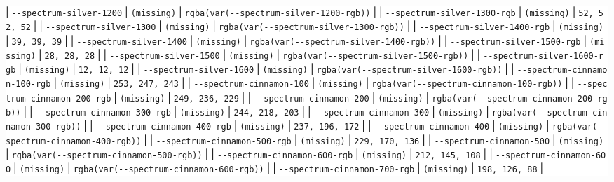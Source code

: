 | `--spectrum-silver-1200`                                           | `(missing)`                                                                              | `rgba(var(--spectrum-silver-1200-rgb))`                                                                  |
| `--spectrum-silver-1300-rgb`                                       | `(missing)`                                                                              | `52, 52, 52`                                                                                             |
| `--spectrum-silver-1300`                                           | `(missing)`                                                                              | `rgba(var(--spectrum-silver-1300-rgb))`                                                                  |
| `--spectrum-silver-1400-rgb`                                       | `(missing)`                                                                              | `39, 39, 39`                                                                                             |
| `--spectrum-silver-1400`                                           | `(missing)`                                                                              | `rgba(var(--spectrum-silver-1400-rgb))`                                                                  |
| `--spectrum-silver-1500-rgb`                                       | `(missing)`                                                                              | `28, 28, 28`                                                                                             |
| `--spectrum-silver-1500`                                           | `(missing)`                                                                              | `rgba(var(--spectrum-silver-1500-rgb))`                                                                  |
| `--spectrum-silver-1600-rgb`                                       | `(missing)`                                                                              | `12, 12, 12`                                                                                             |
| `--spectrum-silver-1600`                                           | `(missing)`                                                                              | `rgba(var(--spectrum-silver-1600-rgb))`                                                                  |
| `--spectrum-cinnamon-100-rgb`                                      | `(missing)`                                                                              | `253, 247, 243`                                                                                          |
| `--spectrum-cinnamon-100`                                          | `(missing)`                                                                              | `rgba(var(--spectrum-cinnamon-100-rgb))`                                                                 |
| `--spectrum-cinnamon-200-rgb`                                      | `(missing)`                                                                              | `249, 236, 229`                                                                                          |
| `--spectrum-cinnamon-200`                                          | `(missing)`                                                                              | `rgba(var(--spectrum-cinnamon-200-rgb))`                                                                 |
| `--spectrum-cinnamon-300-rgb`                                      | `(missing)`                                                                              | `244, 218, 203`                                                                                          |
| `--spectrum-cinnamon-300`                                          | `(missing)`                                                                              | `rgba(var(--spectrum-cinnamon-300-rgb))`                                                                 |
| `--spectrum-cinnamon-400-rgb`                                      | `(missing)`                                                                              | `237, 196, 172`                                                                                          |
| `--spectrum-cinnamon-400`                                          | `(missing)`                                                                              | `rgba(var(--spectrum-cinnamon-400-rgb))`                                                                 |
| `--spectrum-cinnamon-500-rgb`                                      | `(missing)`                                                                              | `229, 170, 136`                                                                                          |
| `--spectrum-cinnamon-500`                                          | `(missing)`                                                                              | `rgba(var(--spectrum-cinnamon-500-rgb))`                                                                 |
| `--spectrum-cinnamon-600-rgb`                                      | `(missing)`                                                                              | `212, 145, 108`                                                                                          |
| `--spectrum-cinnamon-600`                                          | `(missing)`                                                                              | `rgba(var(--spectrum-cinnamon-600-rgb))`                                                                 |
| `--spectrum-cinnamon-700-rgb`                                      | `(missing)`                                                                              | `198, 126, 88`                                                                                           |